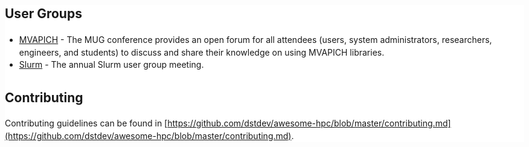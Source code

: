 ## User Groups
- [MVAPICH](https://mug.mvapich.cse.ohio-state.edu/) - The MUG conference provides an open forum for all attendees (users, system administrators, researchers, engineers, and students) to discuss and share their knowledge on using MVAPICH libraries.
- [Slurm](https://slurm.schedmd.com/slurm_ug_agenda.html) - The annual Slurm user group meeting.

## Contributing

Contributing guidelines can be found in [https://github.com/dstdev/awesome-hpc/blob/master/contributing.md](https://github.com/dstdev/awesome-hpc/blob/master/contributing.md).